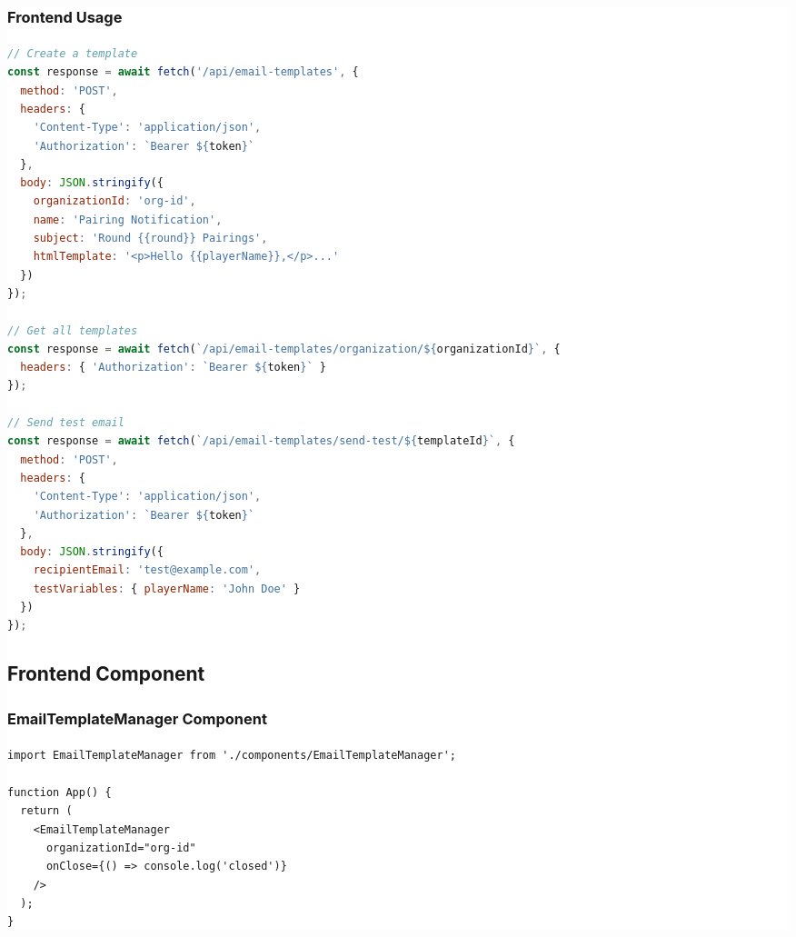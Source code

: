 ### Frontend Usage

```javascript
// Create a template
const response = await fetch('/api/email-templates', {
  method: 'POST',
  headers: {
    'Content-Type': 'application/json',
    'Authorization': `Bearer ${token}`
  },
  body: JSON.stringify({
    organizationId: 'org-id',
    name: 'Pairing Notification',
    subject: 'Round {{round}} Pairings',
    htmlTemplate: '<p>Hello {{playerName}},</p>...'
  })
});

// Get all templates
const response = await fetch(`/api/email-templates/organization/${organizationId}`, {
  headers: { 'Authorization': `Bearer ${token}` }
});

// Send test email
const response = await fetch(`/api/email-templates/send-test/${templateId}`, {
  method: 'POST',
  headers: {
    'Content-Type': 'application/json',
    'Authorization': `Bearer ${token}`
  },
  body: JSON.stringify({
    recipientEmail: 'test@example.com',
    testVariables: { playerName: 'John Doe' }
  })
});
```

## Frontend Component

### EmailTemplateManager Component

```tsx
import EmailTemplateManager from './components/EmailTemplateManager';

function App() {
  return (
    <EmailTemplateManager 
      organizationId="org-id"
      onClose={() => console.log('closed')}
    />
  );
}
```
